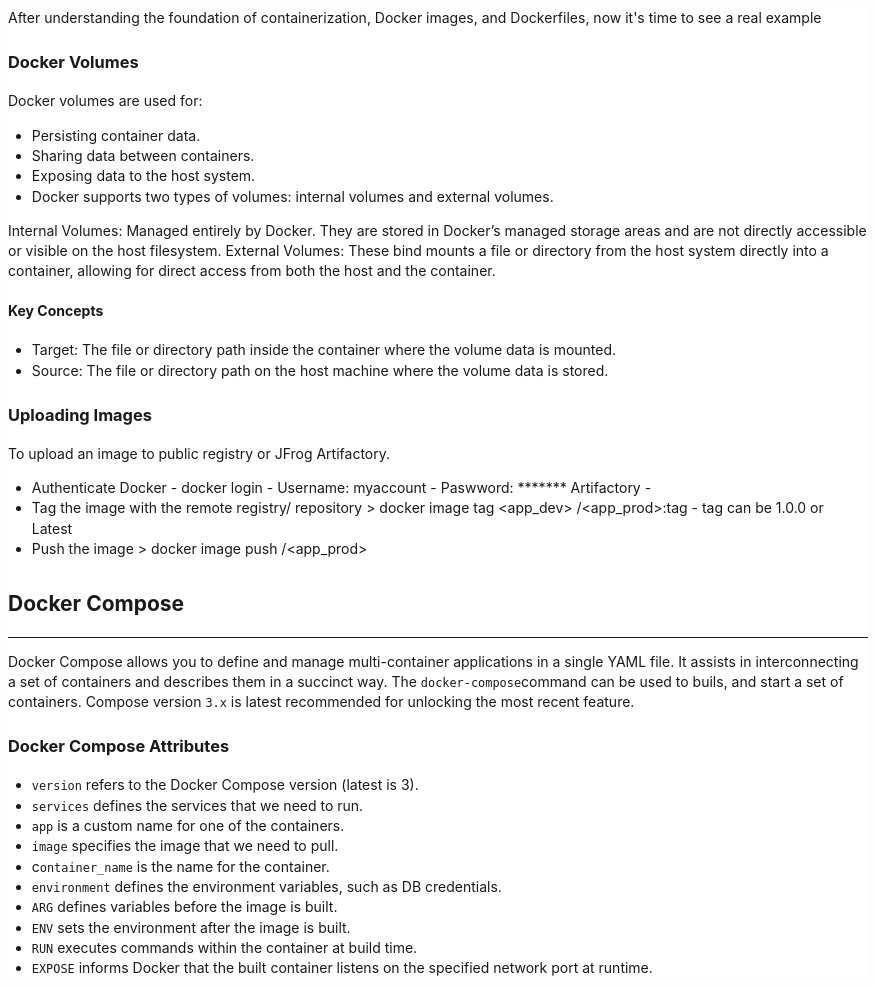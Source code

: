 After understanding the foundation of containerization, Docker images, and Dockerfiles, now it's time to see a real example


### Docker Volumes
Docker volumes are used for:

- Persisting container data.
- Sharing data between containers.
- Exposing data to the host system.
- Docker supports two types of volumes: internal volumes and  external volumes.

Internal Volumes: Managed entirely by Docker. They are stored in Docker’s managed storage areas and are not directly accessible or visible on the host filesystem.
External Volumes: These bind mounts a file or directory from the host system directly into a container, allowing for direct access from both the host and the container.

#### Key Concepts
- Target: The file or directory path inside the container where the volume data is mounted.
- Source: The file or directory path on the host machine where the volume data is stored.


### Uploading Images
To upload an image to public registry or JFrog Artifactory.
- Authenticate 
    Docker - docker login
        - Username: myaccount
        - Paswword: *******
    Artifactory - 
- Tag the image with the remote registry/ repository
      > docker image tag <app_dev>   <myaccount>/<app_prod>:tag
      - tag can be 1.0.0 or Latest
- Push the image
      > docker image push  <username>/<app_prod>

        
    
## Docker Compose
---
Docker Compose allows you to define and manage multi-container applications in a single YAML file. It assists in interconnecting a set of containers and describes them in a succinct way.
The `docker-compose`command can be used to buils, and start a set of containers.
Compose version `3.x` is latest recommended for unlocking the most recent feature. 


### Docker Compose Attributes 

- `version` refers to the Docker Compose version (latest is 3).
- `services` defines the services that we need to run.
- `app` is a custom name for one of the containers.
- `image` specifies the image that we need to pull.
- c`ontainer_name` is the name for the container.
- `environment` defines the environment variables, such as DB credentials.
- `ARG` defines variables before the image is built.
- `ENV` sets the environment after the image is built.
- `RUN` executes commands within the container at build time.
- `EXPOSE` informs Docker that the built container listens on the specified network port at runtime.
